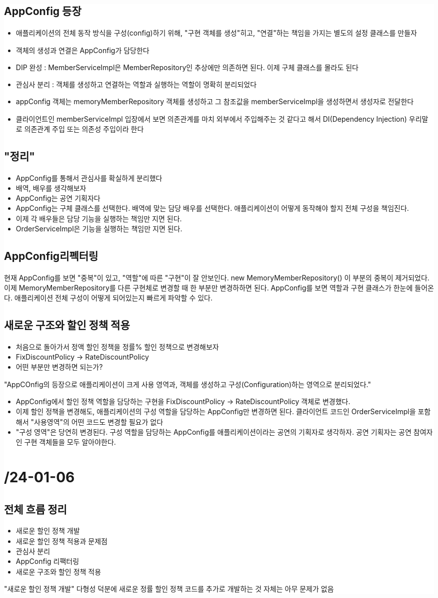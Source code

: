 ## AppConfig 등장
- 애플리케이션의 전체 동작 방식을 구성(config)하기 위해, "구현 객체를 생성"히고, "연결"하는 책임을 가지는 별도의 설정 클래스를 만들자

- 객체의 생성과 연결은 AppConfig가 담당한다
- DIP 완성 : MemberServiceImpl은 MemberRepository인 추상에만 의존하면 된다. 이제 구체 클래스를 몰라도 된다
- 관심사 분리 : 객체를 생성하고 연결하는 역할과 실행하는 역할이 명확히 분리되었다

- appConfig 객체는 memoryMemberRepository 객체를 생성하고 그 참조값을 memberServiceImpl을 생성하면서 생성자로 전달한다
- 클라이언트인 memberServiceImpl 입장에서 보면 의존관계를 마치 외부에서 주입해주는 것 같다고 해서 DI(Dependency Injection) 우리말로 의존관계 주입 또는 의존성 주입이라 한다

## "정리"
- AppConfig를 통해서 관심사를 확실하게 분리했다
- 배역, 배우를 생각해보자
- AppConfig는 공연 기획자다
- AppConfig는 구체 클래스를 선택한다. 배역에 맞는 담당 배우를 선택한다. 애플리케이션이 어떻게 동작해야 할지 전체 구성을 책임진다.
- 이제 각 배우들은 담당 기능을 실행하는 책임만 지면 된다.
- OrderServiceImpl은 기능을 실행하는 책임만 지면 된다.

## AppConfig리펙터링
현재 AppConfig를 보면 "중복"이 있고, "역할"에 따른 "구현"이 잘 안보인다.
new MemoryMemberRepository() 이 부분의 중복이 제거되었다.
이제 MemoryMemberRepository를 다른 구현체로 변경할 때 한 부분만 변경하하면 된다.
AppConfig를 보면 역할과 구현 클래스가 한눈에 들어온다. 애플리케이션 전체 구성이 어떻게 되어있는지 빠르게 파악할 수 있다.

## 새로운 구조와 할인 정책 적용
- 처음으로 돌아가서 정액 할인 정책을 정률% 할인 정책으로 변경해보자
- FixDiscountPolicy -> RateDiscountPolicy
- 어떤 부분만 변경하면 되는가?

"AppCOnfig의 등장으로 애플리케이션이 크게 사용 영역과, 객체를 생성하고 구성(Configuration)하는 영역으로 분리되었다."

- AppConfig에서 할인 정책 역할을 담당하는 구현을 FixDiscountPolicy -> RateDiscountPolicy 객체로 변경했다.
- 이제 할인 정책을 변경해도, 애플리케이션의 구성 역할을 담당하는 AppConfig만 변경하면 된다. 클라이언트 코드인 OrderServiceImpl을 포함해서 "사용영역"의 어떤 코드도 변경할 필요가 없다
- "구성 영역"은 당연히 변경된다. 구성 역할을 담당하는 AppConfig를 애플리케이션이라는 공연의 기획자로 생각하자. 공연 기획자는 공연 참여자인 구현 객체들을 모두 알아야한다.

# /24-01-06

## 전체 흐름 정리
- 새로운 할인 정책 개발
- 새로운 할인 정책 적용과 문제점
- 관심사 분리
- AppConfig 리팩터링
- 새로운 구조와 할인 정책 적용

"새로운 할인 정책 개발"
다형성 덕분에 새로운 정률 할인 정책 코드를 추가로 개발하는 것 자체는 아무 문제가 없음

